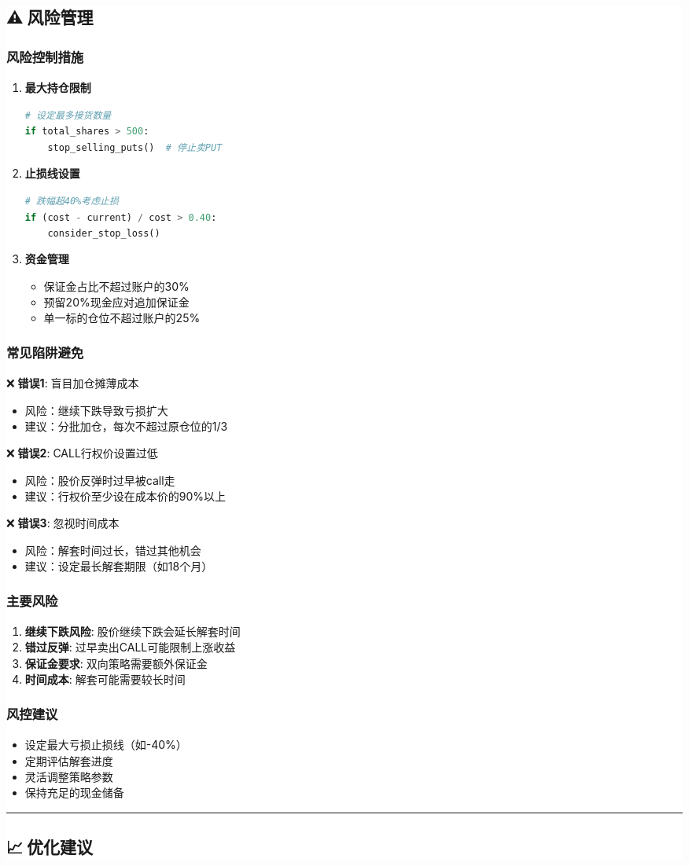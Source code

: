 ## ⚠️ 风险管理

### 风险控制措施

1. **最大持仓限制**
   ```python
   # 设定最多接货数量
   if total_shares > 500:
       stop_selling_puts()  # 停止卖PUT
   ```

2. **止损线设置**
   ```python
   # 跌幅超40%考虑止损
   if (cost - current) / cost > 0.40:
       consider_stop_loss()
   ```

3. **资金管理**
   - 保证金占比不超过账户的30%
   - 预留20%现金应对追加保证金
   - 单一标的仓位不超过账户的25%

### 常见陷阱避免

❌ **错误1**: 盲目加仓摊薄成本
- 风险：继续下跌导致亏损扩大
- 建议：分批加仓，每次不超过原仓位的1/3

❌ **错误2**: CALL行权价设置过低
- 风险：股价反弹时过早被call走
- 建议：行权价至少设在成本价的90%以上

❌ **错误3**: 忽视时间成本
- 风险：解套时间过长，错过其他机会
- 建议：设定最长解套期限（如18个月）

### 主要风险

1. **继续下跌风险**: 股价继续下跌会延长解套时间
2. **错过反弹**: 过早卖出CALL可能限制上涨收益
3. **保证金要求**: 双向策略需要额外保证金
4. **时间成本**: 解套可能需要较长时间

### 风控建议

- 设定最大亏损止损线（如-40%）
- 定期评估解套进度
- 灵活调整策略参数
- 保持充足的现金储备

---

## 📈 优化建议
